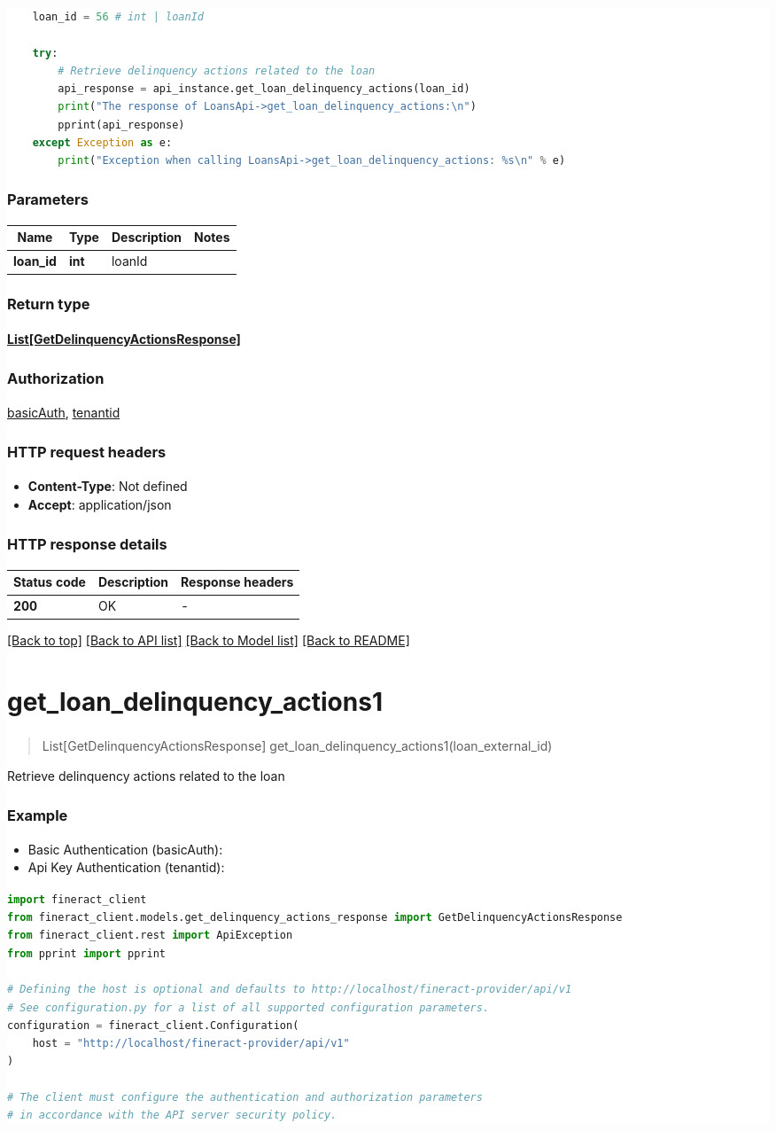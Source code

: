 ```python
    loan_id = 56 # int | loanId

    try:
        # Retrieve delinquency actions related to the loan
        api_response = api_instance.get_loan_delinquency_actions(loan_id)
        print("The response of LoansApi->get_loan_delinquency_actions:\n")
        pprint(api_response)
    except Exception as e:
        print("Exception when calling LoansApi->get_loan_delinquency_actions: %s\n" % e)
```



### Parameters


Name | Type | Description  | Notes
------------- | ------------- | ------------- | -------------
 **loan_id** | **int**| loanId | 

### Return type

[**List[GetDelinquencyActionsResponse]**](GetDelinquencyActionsResponse.md)

### Authorization

[basicAuth](../README.md#basicAuth), [tenantid](../README.md#tenantid)

### HTTP request headers

 - **Content-Type**: Not defined
 - **Accept**: application/json

### HTTP response details

| Status code | Description | Response headers |
|-------------|-------------|------------------|
**200** | OK |  -  |

[[Back to top]](#) [[Back to API list]](../README.md#documentation-for-api-endpoints) [[Back to Model list]](../README.md#documentation-for-models) [[Back to README]](../README.md)

# **get_loan_delinquency_actions1**
> List[GetDelinquencyActionsResponse] get_loan_delinquency_actions1(loan_external_id)

Retrieve delinquency actions related to the loan

### Example

* Basic Authentication (basicAuth):
* Api Key Authentication (tenantid):

```python
import fineract_client
from fineract_client.models.get_delinquency_actions_response import GetDelinquencyActionsResponse
from fineract_client.rest import ApiException
from pprint import pprint

# Defining the host is optional and defaults to http://localhost/fineract-provider/api/v1
# See configuration.py for a list of all supported configuration parameters.
configuration = fineract_client.Configuration(
    host = "http://localhost/fineract-provider/api/v1"
)

# The client must configure the authentication and authorization parameters
# in accordance with the API server security policy.
```